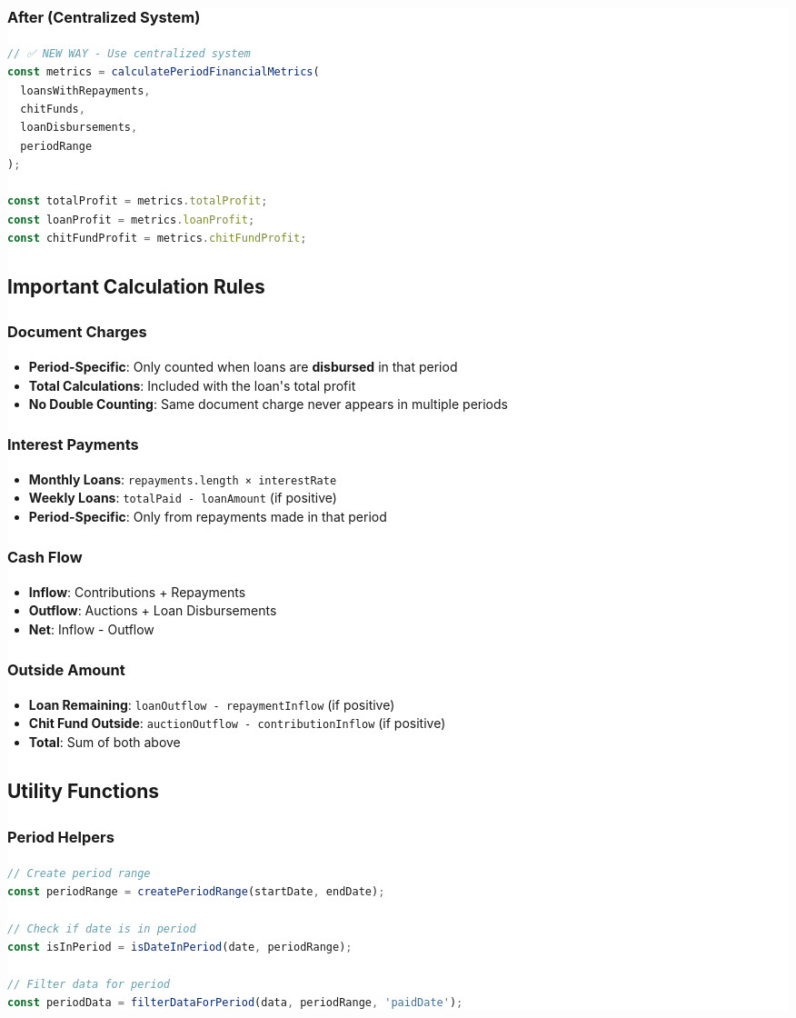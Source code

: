 ### After (Centralized System)

```typescript
// ✅ NEW WAY - Use centralized system
const metrics = calculatePeriodFinancialMetrics(
  loansWithRepayments,
  chitFunds,
  loanDisbursements,
  periodRange
);

const totalProfit = metrics.totalProfit;
const loanProfit = metrics.loanProfit;
const chitFundProfit = metrics.chitFundProfit;
```

## Important Calculation Rules

### Document Charges

- **Period-Specific**: Only counted when loans are **disbursed** in that period
- **Total Calculations**: Included with the loan's total profit
- **No Double Counting**: Same document charge never appears in multiple periods

### Interest Payments

- **Monthly Loans**: `repayments.length × interestRate`
- **Weekly Loans**: `totalPaid - loanAmount` (if positive)
- **Period-Specific**: Only from repayments made in that period

### Cash Flow

- **Inflow**: Contributions + Repayments
- **Outflow**: Auctions + Loan Disbursements
- **Net**: Inflow - Outflow

### Outside Amount

- **Loan Remaining**: `loanOutflow - repaymentInflow` (if positive)
- **Chit Fund Outside**: `auctionOutflow - contributionInflow` (if positive)
- **Total**: Sum of both above

## Utility Functions

### Period Helpers

```typescript
// Create period range
const periodRange = createPeriodRange(startDate, endDate);

// Check if date is in period
const isInPeriod = isDateInPeriod(date, periodRange);

// Filter data for period
const periodData = filterDataForPeriod(data, periodRange, 'paidDate');
```
